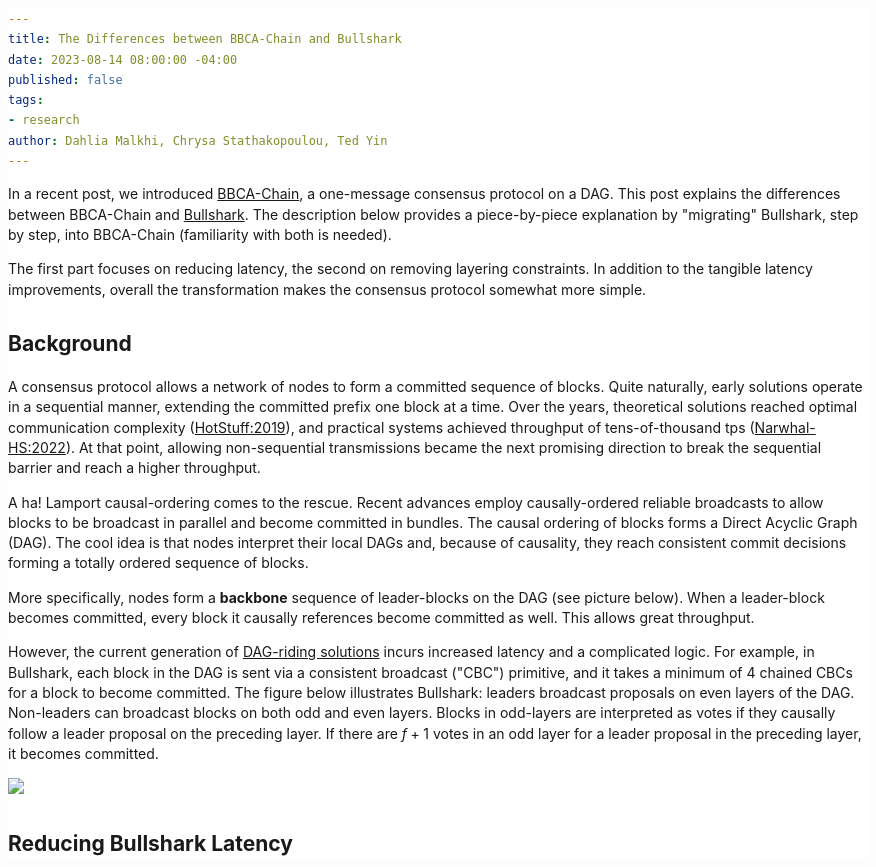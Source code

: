 ```yaml
---
title: The Differences between BBCA-Chain and Bullshark
date: 2023-08-14 08:00:00 -04:00
published: false
tags:
- research
author: Dahlia Malkhi, Chrysa Stathakopoulou, Ted Yin
---
```


In a recent post, we introduced [BBCA-Chain](https://blog.chain.link/bbca-chain-single-broadcast-consensus-on-a-dag/), a one-message consensus protocol on a DAG. This post explains the differences between BBCA-Chain and [Bullshark](https://arxiv.org/abs/2209.05633). The description below provides a piece-by-piece explanation by "migrating" Bullshark, step by step, into BBCA-Chain (familiarity with both is needed). 

The first part focuses on reducing latency, the second on removing layering constraints. In addition to the tangible latency improvements, overall the transformation makes the consensus protocol somewhat more simple. 


## Background

A consensus protocol allows a network of nodes to form a committed sequence of blocks. Quite naturally, early solutions operate in a sequential manner, extending the committed prefix one block at a time. Over the years, theoretical solutions reached optimal communication complexity ([HotStuff:2019](https://arxiv.org/abs/1803.05069)), and practical systems achieved throughput of tens-of-thousand tps ([Narwhal-HS:2022](https://sonnino.com/papers/narwhal-and-tusk.pdf)). At that point, allowing non-sequential transmissions became the next promising direction to break the sequential barrier and reach a higher throughput. 

A ha! Lamport causal-ordering comes to the rescue. Recent advances employ causally-ordered reliable broadcasts to allow blocks to be broadcast in parallel and become committed in bundles. The causal ordering of blocks forms a Direct Acyclic Graph (DAG). The cool idea is that nodes interpret their local DAGs and, because of causality, they reach consistent commit decisions forming a totally ordered sequence of blocks.

More specifically, nodes form a **backbone** sequence of leader-blocks on the DAG (see picture below). When a leader-block becomes committed, every block it causally references become committed as well. This allows great throughput.

However, the current generation of [DAG-riding solutions](https://decentralizedthoughts.github.io/2022-06-28-DAG-meets-BFT/) incurs increased latency and a complicated logic. For example, in Bullshark, each block in the DAG is sent via a consistent broadcast ("CBC") primitive, and it takes a minimum of $4$ chained CBCs for a block to become committed. The figure below illustrates Bullshark: leaders broadcast proposals on even layers of the DAG. Non-leaders can broadcast blocks on both odd and even layers. Blocks in odd-layers are interpreted as votes if they causally follow a leader proposal on the preceding layer. If there are $f+1$ votes in an odd layer for a leader proposal in the preceding layer, it becomes committed. 

![](https://hackmd.io/_uploads/SJnO-HB3h.png)

## Reducing Bullshark Latency
